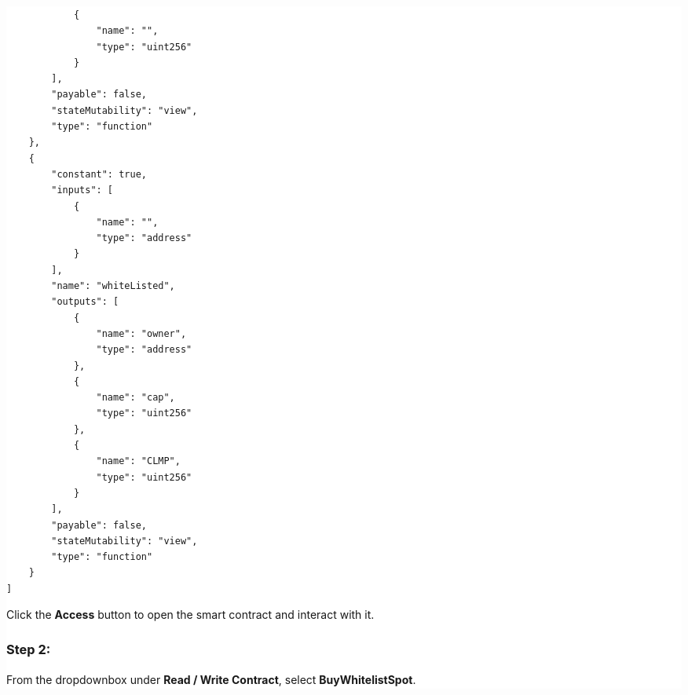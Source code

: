     			{
    				"name": "",
    				"type": "uint256"
    			}
    		],
    		"payable": false,
    		"stateMutability": "view",
    		"type": "function"
    	},
    	{
    		"constant": true,
    		"inputs": [
    			{
    				"name": "",
    				"type": "address"
    			}
    		],
    		"name": "whiteListed",
    		"outputs": [
    			{
    				"name": "owner",
    				"type": "address"
    			},
    			{
    				"name": "cap",
    				"type": "uint256"
    			},
    			{
    				"name": "CLMP",
    				"type": "uint256"
    			}
    		],
    		"payable": false,
    		"stateMutability": "view",
    		"type": "function"
    	}
    ]


Click the **Access** button to open the smart contract and interact with it.


### Step 2:

From the dropdownbox under **Read / Write Contract**, select **BuyWhitelistSpot**.

